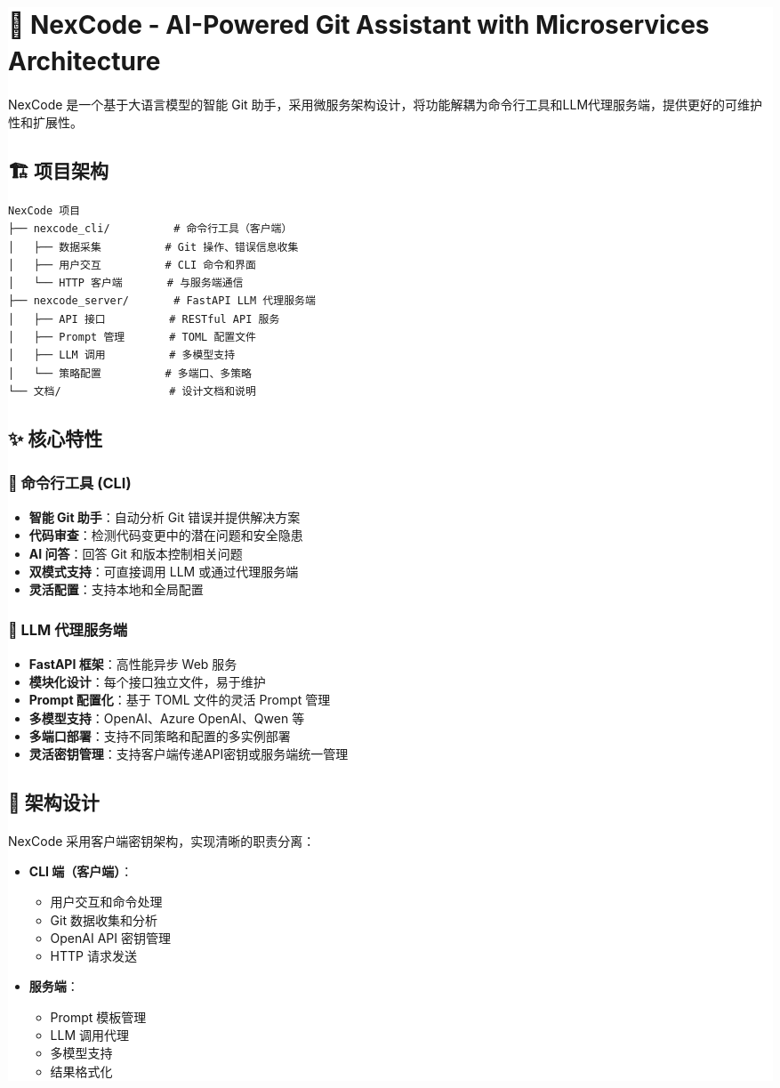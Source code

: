 # 🚀 NexCode - AI-Powered Git Assistant with Microservices Architecture

NexCode 是一个基于大语言模型的智能 Git 助手，采用微服务架构设计，将功能解耦为命令行工具和LLM代理服务端，提供更好的可维护性和扩展性。

## 🏗️ 项目架构

```
NexCode 项目
├── nexcode_cli/          # 命令行工具（客户端）
│   ├── 数据采集          # Git 操作、错误信息收集
│   ├── 用户交互          # CLI 命令和界面
│   └── HTTP 客户端       # 与服务端通信
├── nexcode_server/       # FastAPI LLM 代理服务端
│   ├── API 接口          # RESTful API 服务
│   ├── Prompt 管理       # TOML 配置文件
│   ├── LLM 调用          # 多模型支持
│   └── 策略配置          # 多端口、多策略
└── 文档/                 # 设计文档和说明
```

## ✨ 核心特性

### 🔧 命令行工具 (CLI)
- **智能 Git 助手**：自动分析 Git 错误并提供解决方案
- **代码审查**：检测代码变更中的潜在问题和安全隐患
- **AI 问答**：回答 Git 和版本控制相关问题
- **双模式支持**：可直接调用 LLM 或通过代理服务端
- **灵活配置**：支持本地和全局配置

### 🚀 LLM 代理服务端
- **FastAPI 框架**：高性能异步 Web 服务
- **模块化设计**：每个接口独立文件，易于维护
- **Prompt 配置化**：基于 TOML 文件的灵活 Prompt 管理
- **多模型支持**：OpenAI、Azure OpenAI、Qwen 等
- **多端口部署**：支持不同策略和配置的多实例部署
- **灵活密钥管理**：支持客户端传递API密钥或服务端统一管理

## 🔑 架构设计

NexCode 采用客户端密钥架构，实现清晰的职责分离：

- **CLI 端（客户端）**：
  - 用户交互和命令处理
  - Git 数据收集和分析
  - OpenAI API 密钥管理
  - HTTP 请求发送

- **服务端**：
  - Prompt 模板管理
  - LLM 调用代理
  - 多模型支持
  - 结果格式化
